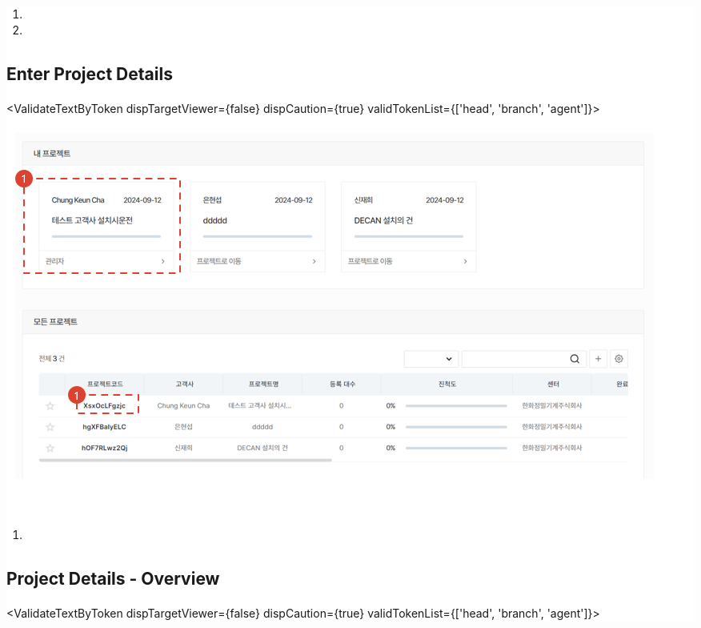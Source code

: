 1. <StrongTextParser text={text.list01} />
1. <StrongTextParser text={text.list02} />

</ValidateTextByToken>

## Enter Project Details

<ValidateTextByToken dispTargetViewer={false} dispCaution={true} validTokenList={['head', 'branch', 'agent']}>

![005](./img/005.png)

1. <StrongTextParser text={text.details01} />

</ValidateTextByToken>

## Project Details - Overview

<ValidateTextByToken dispTargetViewer={false} dispCaution={true} validTokenList={['head', 'branch', 'agent']}>
